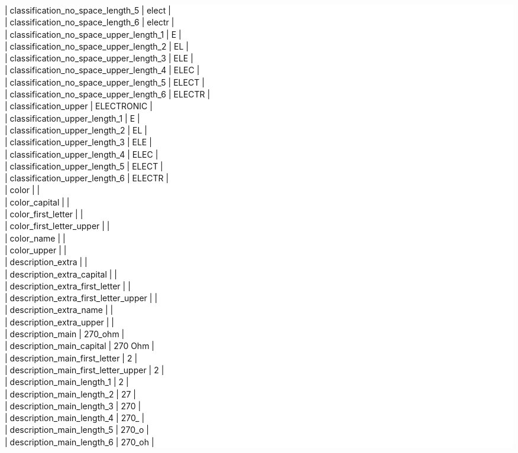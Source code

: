 | classification_no_space_length_5 | elect |  
| classification_no_space_length_6 | electr |  
| classification_no_space_upper_length_1 | E |  
| classification_no_space_upper_length_2 | EL |  
| classification_no_space_upper_length_3 | ELE |  
| classification_no_space_upper_length_4 | ELEC |  
| classification_no_space_upper_length_5 | ELECT |  
| classification_no_space_upper_length_6 | ELECTR |  
| classification_upper | ELECTRONIC |  
| classification_upper_length_1 | E |  
| classification_upper_length_2 | EL |  
| classification_upper_length_3 | ELE |  
| classification_upper_length_4 | ELEC |  
| classification_upper_length_5 | ELECT |  
| classification_upper_length_6 | ELECTR |  
| color |  |  
| color_capital |  |  
| color_first_letter |  |  
| color_first_letter_upper |  |  
| color_name |  |  
| color_upper |  |  
| description_extra |  |  
| description_extra_capital |  |  
| description_extra_first_letter |  |  
| description_extra_first_letter_upper |  |  
| description_extra_name |  |  
| description_extra_upper |  |  
| description_main | 270_ohm |  
| description_main_capital | 270 Ohm |  
| description_main_first_letter | 2 |  
| description_main_first_letter_upper | 2 |  
| description_main_length_1 | 2 |  
| description_main_length_2 | 27 |  
| description_main_length_3 | 270 |  
| description_main_length_4 | 270_ |  
| description_main_length_5 | 270_o |  
| description_main_length_6 | 270_oh |  